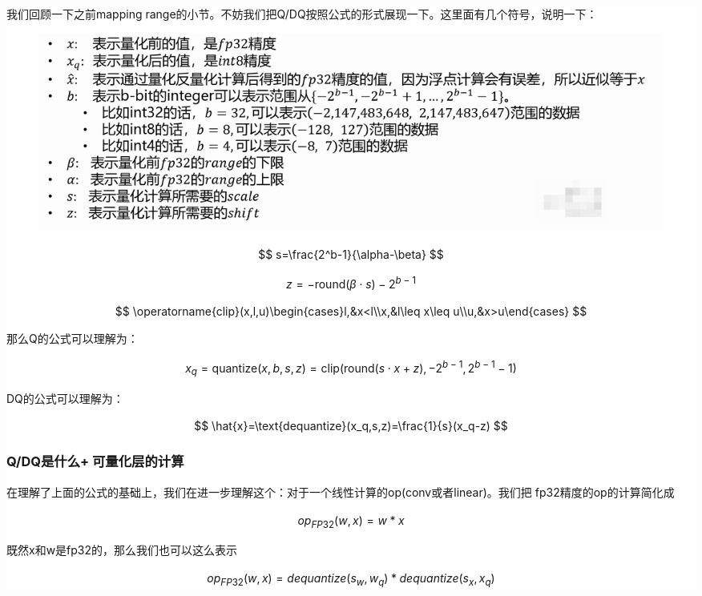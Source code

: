 我们回顾一下之前mapping range的小节。不妨我们把Q/DQ按照公式的形式展现一下。这里面有几个符号，说明一下：&#x20;

<figure><img src="../../.gitbook/assets/图片 (50).png" alt=""><figcaption></figcaption></figure>

$$
s=\frac{2^b-1}{\alpha-\beta}
$$

$$
z=-\text{round}(\beta\cdot s)-2^{b-1}
$$

$$
\operatorname{clip}(x,l,u)\begin{cases}l,&x<l\\x,&l\leq x\leq u\\u,&x>u\end{cases}
$$







那么Q的公式可以理解为：

$$
x_q=\text{quantize}(x,b,s,z)=\text{clip}(\text{round}(s\cdot x+z),-2^{b-1},2^{b-1}-1)
$$

DQ的公式可以理解为：

$$
\hat{x}=\text{dequantize}(x_q,s,z)=\frac{1}{s}(x_q-z)
$$

### Q/DQ是什么+ 可量化层的计算

在理解了上面的公式的基础上，我们在进一步理解这个：对于一个线性计算的op(conv或者linear)。我们把 fp32精度的op的计算简化成

$$
op_{FP32}\left(w,x\right)=w*x
$$

既然x和w是fp32的，那么我们也可以这么表示

$$
op_{FP32}\left(w,x\right)=dequantize(s_w,w_q)*dequantize(s_x,x_q)
$$
